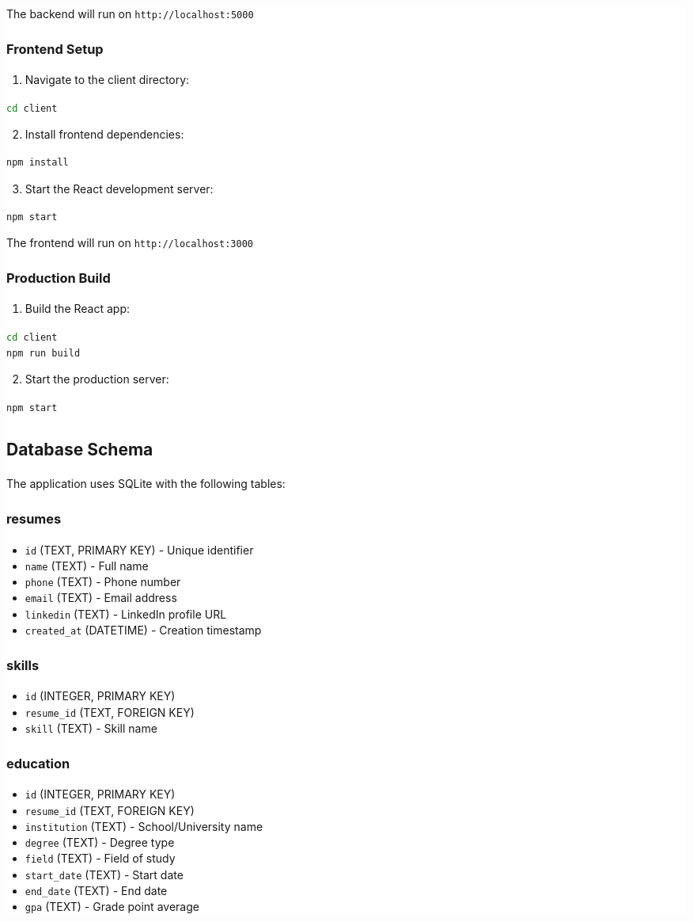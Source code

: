 The backend will run on `http://localhost:5000`

### Frontend Setup

1. Navigate to the client directory:
```bash
cd client
```

2. Install frontend dependencies:
```bash
npm install
```

3. Start the React development server:
```bash
npm start
```

The frontend will run on `http://localhost:3000`

### Production Build

1. Build the React app:
```bash
cd client
npm run build
```

2. Start the production server:
```bash
npm start
```

## Database Schema

The application uses SQLite with the following tables:

### resumes
- `id` (TEXT, PRIMARY KEY) - Unique identifier
- `name` (TEXT) - Full name
- `phone` (TEXT) - Phone number
- `email` (TEXT) - Email address
- `linkedin` (TEXT) - LinkedIn profile URL
- `created_at` (DATETIME) - Creation timestamp

### skills
- `id` (INTEGER, PRIMARY KEY)
- `resume_id` (TEXT, FOREIGN KEY)
- `skill` (TEXT) - Skill name

### education
- `id` (INTEGER, PRIMARY KEY)
- `resume_id` (TEXT, FOREIGN KEY)
- `institution` (TEXT) - School/University name
- `degree` (TEXT) - Degree type
- `field` (TEXT) - Field of study
- `start_date` (TEXT) - Start date
- `end_date` (TEXT) - End date
- `gpa` (TEXT) - Grade point average
